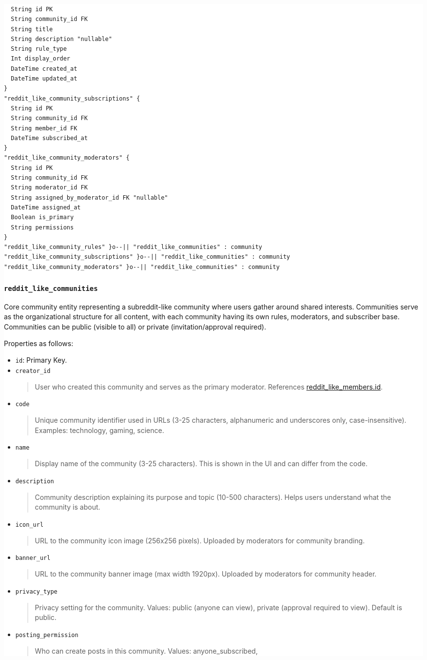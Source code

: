 ```mermaid
  String id PK
  String community_id FK
  String title
  String description "nullable"
  String rule_type
  Int display_order
  DateTime created_at
  DateTime updated_at
}
"reddit_like_community_subscriptions" {
  String id PK
  String community_id FK
  String member_id FK
  DateTime subscribed_at
}
"reddit_like_community_moderators" {
  String id PK
  String community_id FK
  String moderator_id FK
  String assigned_by_moderator_id FK "nullable"
  DateTime assigned_at
  Boolean is_primary
  String permissions
}
"reddit_like_community_rules" }o--|| "reddit_like_communities" : community
"reddit_like_community_subscriptions" }o--|| "reddit_like_communities" : community
"reddit_like_community_moderators" }o--|| "reddit_like_communities" : community
```

### `reddit_like_communities`

Core community entity representing a subreddit-like community where users
gather around shared interests. Communities serve as the organizational
structure for all content, with each community having its own rules,
moderators, and subscriber base. Communities can be public (visible to
all) or private (invitation/approval required).

Properties as follows:

- `id`: Primary Key.
- `creator_id`
  > User who created this community and serves as the primary moderator.
  > References [reddit_like_members.id](#reddit_like_members).
- `code`
  > Unique community identifier used in URLs (3-25 characters, alphanumeric
  > and underscores only, case-insensitive). Examples: technology, gaming,
  > science.
- `name`
  > Display name of the community (3-25 characters). This is shown in the UI
  > and can differ from the code.
- `description`
  > Community description explaining its purpose and topic (10-500
  > characters). Helps users understand what the community is about.
- `icon_url`
  > URL to the community icon image (256x256 pixels). Uploaded by moderators
  > for community branding.
- `banner_url`
  > URL to the community banner image (max width 1920px). Uploaded by
  > moderators for community header.
- `privacy_type`
  > Privacy setting for the community. Values: public (anyone can view),
  > private (approval required to view). Default is public.
- `posting_permission`
  > Who can create posts in this community. Values: anyone_subscribed,